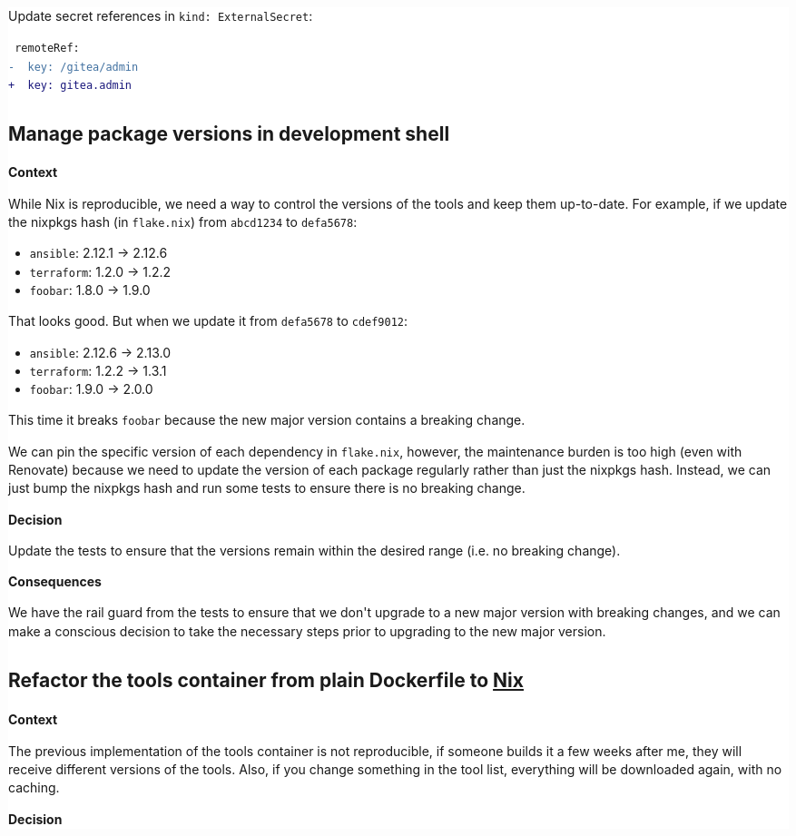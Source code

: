Update secret references in `kind: ExternalSecret`:

```diff
 remoteRef:
-  key: /gitea/admin
+  key: gitea.admin
```

## Manage package versions in development shell

**Context**

While Nix is reproducible, we need a way to control the versions of the tools and keep them up-to-date.
For example, if we update the nixpkgs hash (in `flake.nix`) from `abcd1234` to `defa5678`:

- `ansible`: 2.12.1 -> 2.12.6
- `terraform`: 1.2.0 -> 1.2.2
- `foobar`: 1.8.0 -> 1.9.0

That looks good. But when we update it from `defa5678` to `cdef9012`:

- `ansible`: 2.12.6 -> 2.13.0
- `terraform`: 1.2.2 -> 1.3.1
- `foobar`: 1.9.0 -> 2.0.0

This time it breaks `foobar` because the new major version contains a breaking change.

We can pin the specific version of each dependency in `flake.nix`,
however, the maintenance burden is too high (even with Renovate) because we need to update the version of each package regularly rather than just the nixpkgs hash.
Instead, we can just bump the nixpkgs hash and run some tests to ensure there is no breaking change.

**Decision**

Update the tests to ensure that the versions remain within the desired range (i.e. no breaking change).

**Consequences**

We have the rail guard from the tests to ensure that we don't upgrade to a new major version with breaking changes,
and we can make a conscious decision to take the necessary steps prior to upgrading to the new major version.

## Refactor the tools container from plain Dockerfile to [Nix](https://nixos.org)

**Context**

The previous implementation of the tools container is not reproducible, if someone builds it a few weeks after me, they will receive different versions of the tools.
Also, if you change something in the tool list, everything will be downloaded again, with no caching.

**Decision**
